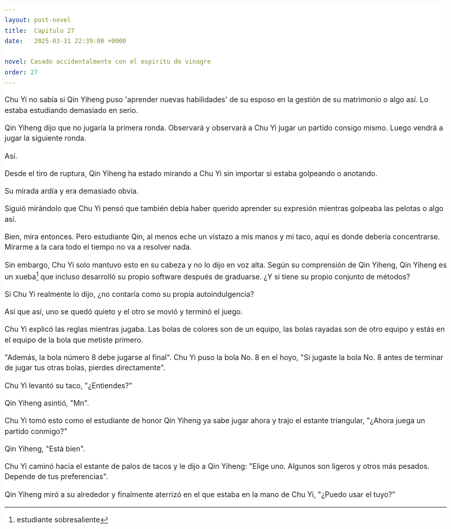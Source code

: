 ```yaml
---
layout: post-novel
title:  Capitulo 27
date:   2025-03-31 22:39:00 +0000

novel: Casado accidentalmente con el espiritu de vinagre
order: 27
---
```



Chu Yi no sabía si Qin Yiheng puso 'aprender nuevas habilidades' de su esposo en la gestión de su matrimonio o algo así. Lo estaba estudiando demasiado en serio.

Qin Yiheng dijo que no jugaría la primera ronda. Observará y observará a Chu Yi jugar un partido consigo mismo. Luego vendrá a jugar la siguiente ronda.

Así.

Desde el tiro de ruptura, Qin Yiheng ha estado mirando a Chu Yi sin importar si estaba golpeando o anotando.

Su mirada ardía y era demasiado obvia.

Siguió mirándolo que Chu Yi pensó que también debía haber querido aprender su expresión mientras golpeaba las pelotas o algo así.

Bien, mira entonces. Pero estudiante Qin, al menos eche un vistazo a mis manos y mi taco, aquí es donde debería concentrarse. Mirarme a la cara todo el tiempo no va a resolver nada.

Sin embargo, Chu Yi solo mantuvo esto en su cabeza y no lo dijo en voz alta. Según su comprensión de Qin Yiheng, Qin Yiheng es un xueba[^1] que incluso desarrolló su propio software después de graduarse. ¿Y si tiene su propio conjunto de métodos?

Si Chu Yi realmente lo dijo, ¿no contaría como su propia autoindulgencia?

Así que así, uno se quedó quieto y el otro se movió y terminó el juego.

Chu Yi explicó las reglas mientras jugaba. Las bolas de colores son de un equipo, las bolas rayadas son de otro equipo y estás en el equipo de la bola que metiste primero.

"Además, la bola número 8 debe jugarse al final". Chu Yi puso la bola No. 8 en el hoyo, "Si jugaste la bola No. 8 antes de terminar de jugar tus otras bolas, pierdes directamente".

Chu Yi levantó su taco, "¿Entiendes?"

Qin Yiheng asintió, "Mn".

Chu Yi tomó esto como el estudiante de honor Qin Yiheng ya sabe jugar ahora y trajo el estante triangular, "¿Ahora juega un partido conmigo?"

Qin Yiheng, "Está bien".

Chu Yi caminó hacia el estante de palos de tacos y le dijo a Qin Yiheng: "Elige uno. Algunos son ligeros y otros más pesados. Depende de tus preferencias".

Qin Yiheng miró a su alrededor y finalmente aterrizó en el que estaba en la mano de Chu Yi, "¿Puedo usar el tuyo?"


[^1]: estudiante sobresaliente